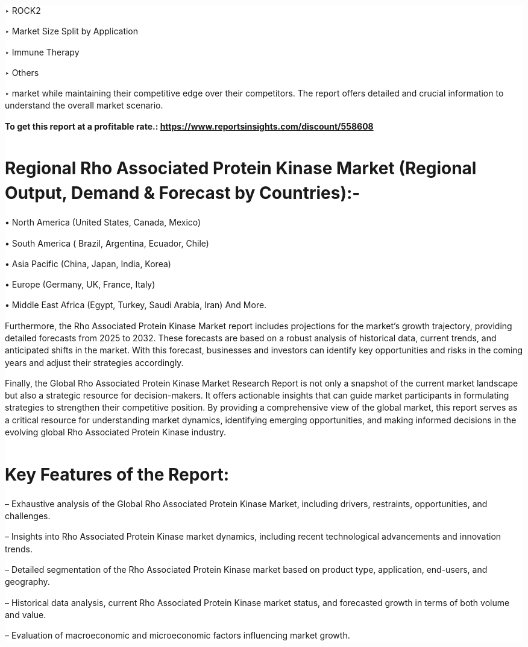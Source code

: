    ‣ ROCK2

‣ Market Size Split by Application

   ‣ Immune Therapy

   ‣ Others

   ‣  market while maintaining their competitive edge over their competitors. The report offers detailed and crucial information to understand the overall market scenario.

<strong>To get this report at a profitable rate.: <a href=https://www.reportsinsights.com/discount/558608>https://www.reportsinsights.com/discount/558608</a></strong>

# <strong>Regional Rho Associated Protein Kinase Market (Regional Output, Demand &amp; Forecast by Countries):-</strong>

• North America (United States, Canada, Mexico)

• South America ( Brazil, Argentina, Ecuador, Chile)

• Asia Pacific (China, Japan, India, Korea)

• Europe (Germany, UK, France, Italy)

• Middle East Africa (Egypt, Turkey, Saudi Arabia, Iran) And More.

Furthermore, the Rho Associated Protein Kinase Market report includes projections for the market’s growth trajectory, providing detailed forecasts from 2025 to 2032. These forecasts are based on a robust analysis of historical data, current trends, and anticipated shifts in the market. With this forecast, businesses and investors can identify key opportunities and risks in the coming years and adjust their strategies accordingly.

Finally, the Global Rho Associated Protein Kinase Market Research Report is not only a snapshot of the current market landscape but also a strategic resource for decision-makers. It offers actionable insights that can guide market participants in formulating strategies to strengthen their competitive position. By providing a comprehensive view of the global market, this report serves as a critical resource for understanding market dynamics, identifying emerging opportunities, and making informed decisions in the evolving global Rho Associated Protein Kinase industry.

# <strong>Key Features of the Report:</strong>

– Exhaustive analysis of the Global Rho Associated Protein Kinase Market, including drivers, restraints, opportunities, and challenges.

– Insights into Rho Associated Protein Kinase market dynamics, including recent technological advancements and innovation trends.

– Detailed segmentation of the Rho Associated Protein Kinase market based on product type, application, end-users, and geography.

– Historical data analysis, current Rho Associated Protein Kinase market status, and forecasted growth in terms of both volume and value.

– Evaluation of macroeconomic and microeconomic factors influencing market growth.
